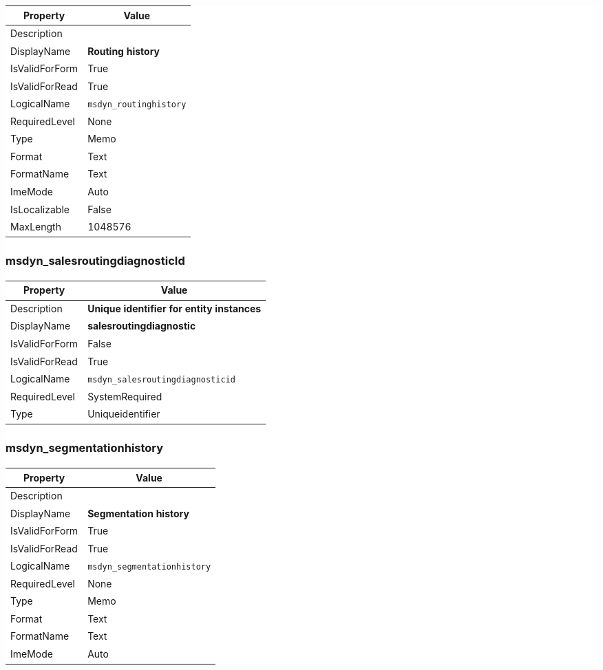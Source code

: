 |Property|Value|
|---|---|
|Description||
|DisplayName|**Routing history**|
|IsValidForForm|True|
|IsValidForRead|True|
|LogicalName|`msdyn_routinghistory`|
|RequiredLevel|None|
|Type|Memo|
|Format|Text|
|FormatName|Text|
|ImeMode|Auto|
|IsLocalizable|False|
|MaxLength|1048576|

### <a name="BKMK_msdyn_salesroutingdiagnosticId"></a> msdyn_salesroutingdiagnosticId

|Property|Value|
|---|---|
|Description|**Unique identifier for entity instances**|
|DisplayName|**salesroutingdiagnostic**|
|IsValidForForm|False|
|IsValidForRead|True|
|LogicalName|`msdyn_salesroutingdiagnosticid`|
|RequiredLevel|SystemRequired|
|Type|Uniqueidentifier|

### <a name="BKMK_msdyn_segmentationhistory"></a> msdyn_segmentationhistory

|Property|Value|
|---|---|
|Description||
|DisplayName|**Segmentation history**|
|IsValidForForm|True|
|IsValidForRead|True|
|LogicalName|`msdyn_segmentationhistory`|
|RequiredLevel|None|
|Type|Memo|
|Format|Text|
|FormatName|Text|
|ImeMode|Auto|